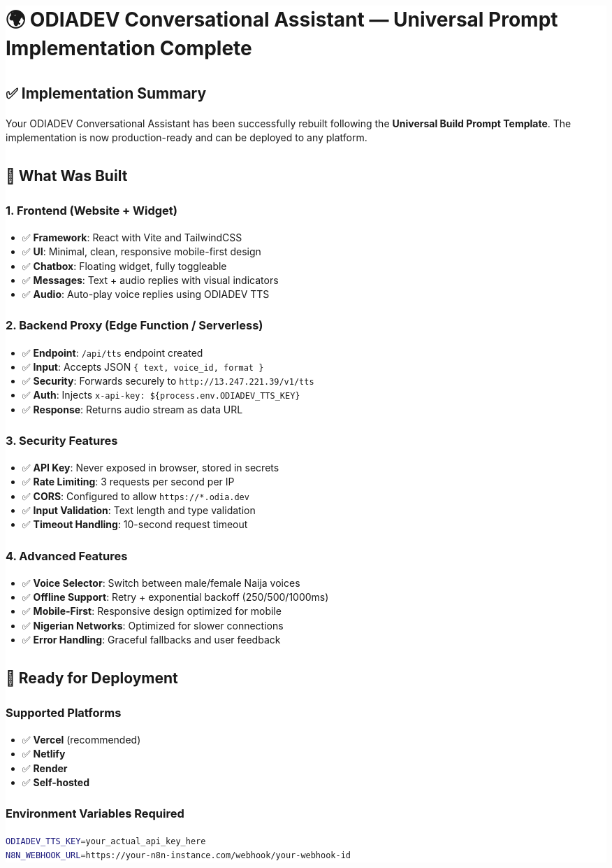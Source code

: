 # 🌍 ODIADEV Conversational Assistant — Universal Prompt Implementation Complete

## ✅ Implementation Summary

Your ODIADEV Conversational Assistant has been successfully rebuilt following the **Universal Build Prompt Template**. The implementation is now production-ready and can be deployed to any platform.

## 🎯 What Was Built

### 1. **Frontend (Website + Widget)**
- ✅ **Framework**: React with Vite and TailwindCSS
- ✅ **UI**: Minimal, clean, responsive mobile-first design
- ✅ **Chatbox**: Floating widget, fully toggleable
- ✅ **Messages**: Text + audio replies with visual indicators
- ✅ **Audio**: Auto-play voice replies using ODIADEV TTS

### 2. **Backend Proxy (Edge Function / Serverless)**
- ✅ **Endpoint**: `/api/tts` endpoint created
- ✅ **Input**: Accepts JSON `{ text, voice_id, format }`
- ✅ **Security**: Forwards securely to `http://13.247.221.39/v1/tts`
- ✅ **Auth**: Injects `x-api-key: ${process.env.ODIADEV_TTS_KEY}`
- ✅ **Response**: Returns audio stream as data URL

### 3. **Security Features**
- ✅ **API Key**: Never exposed in browser, stored in secrets
- ✅ **Rate Limiting**: 3 requests per second per IP
- ✅ **CORS**: Configured to allow `https://*.odia.dev`
- ✅ **Input Validation**: Text length and type validation
- ✅ **Timeout Handling**: 10-second request timeout

### 4. **Advanced Features**
- ✅ **Voice Selector**: Switch between male/female Naija voices
- ✅ **Offline Support**: Retry + exponential backoff (250/500/1000ms)
- ✅ **Mobile-First**: Responsive design optimized for mobile
- ✅ **Nigerian Networks**: Optimized for slower connections
- ✅ **Error Handling**: Graceful fallbacks and user feedback

## 🚀 Ready for Deployment

### **Supported Platforms**
- ✅ **Vercel** (recommended)
- ✅ **Netlify**
- ✅ **Render**
- ✅ **Self-hosted**

### **Environment Variables Required**
```bash
ODIADEV_TTS_KEY=your_actual_api_key_here
N8N_WEBHOOK_URL=https://your-n8n-instance.com/webhook/your-webhook-id
```
